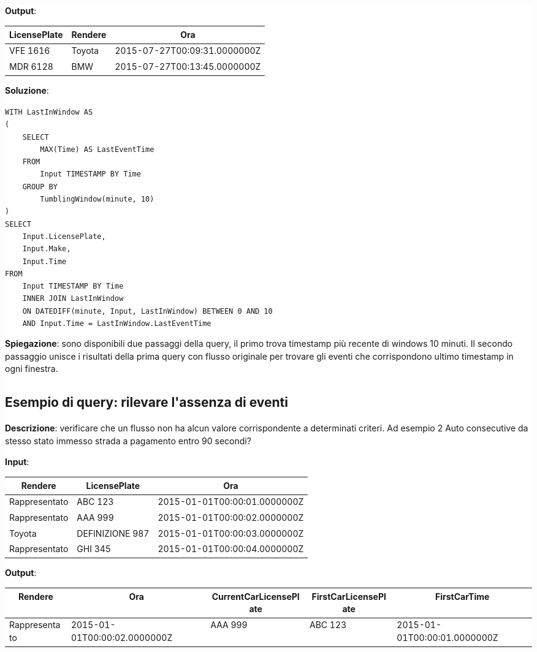 **Output**:

| LicensePlate | Rendere | Ora |
| --- | --- | --- |
| VFE 1616 | Toyota | 2015-07-27T00:09:31.0000000Z |
| MDR 6128 | BMW | 2015-07-27T00:13:45.0000000Z |

**Soluzione**:

    WITH LastInWindow AS
    (
        SELECT 
            MAX(Time) AS LastEventTime
        FROM 
            Input TIMESTAMP BY Time
        GROUP BY 
            TumblingWindow(minute, 10)
    )
    SELECT 
        Input.LicensePlate,
        Input.Make,
        Input.Time
    FROM
        Input TIMESTAMP BY Time 
        INNER JOIN LastInWindow
        ON DATEDIFF(minute, Input, LastInWindow) BETWEEN 0 AND 10
        AND Input.Time = LastInWindow.LastEventTime

**Spiegazione**: sono disponibili due passaggi della query, il primo trova timestamp più recente di windows 10 minuti. Il secondo passaggio unisce i risultati della prima query con flusso originale per trovare gli eventi che corrispondono ultimo timestamp in ogni finestra. 

## <a name="query-example-detect-the-absence-of-events"></a>Esempio di query: rilevare l'assenza di eventi
**Descrizione**: verificare che un flusso non ha alcun valore corrispondente a determinati criteri.
Ad esempio 2 Auto consecutive da stesso stato immesso strada a pagamento entro 90 secondi?

**Input**:

| Rendere | LicensePlate | Ora |
| --- | --- | --- |
| Rappresentato | ABC 123 | 2015-01-01T00:00:01.0000000Z |
| Rappresentato | AAA 999 | 2015-01-01T00:00:02.0000000Z |
| Toyota | DEFINIZIONE 987 | 2015-01-01T00:00:03.0000000Z |
| Rappresentato | GHI 345 | 2015-01-01T00:00:04.0000000Z |

**Output**:

| Rendere | Ora | CurrentCarLicensePlate | FirstCarLicensePlate | FirstCarTime |
| --- | --- | --- | --- | --- |
| Rappresentato | 2015-01-01T00:00:02.0000000Z | AAA 999 | ABC 123 | 2015-01-01T00:00:01.0000000Z |
